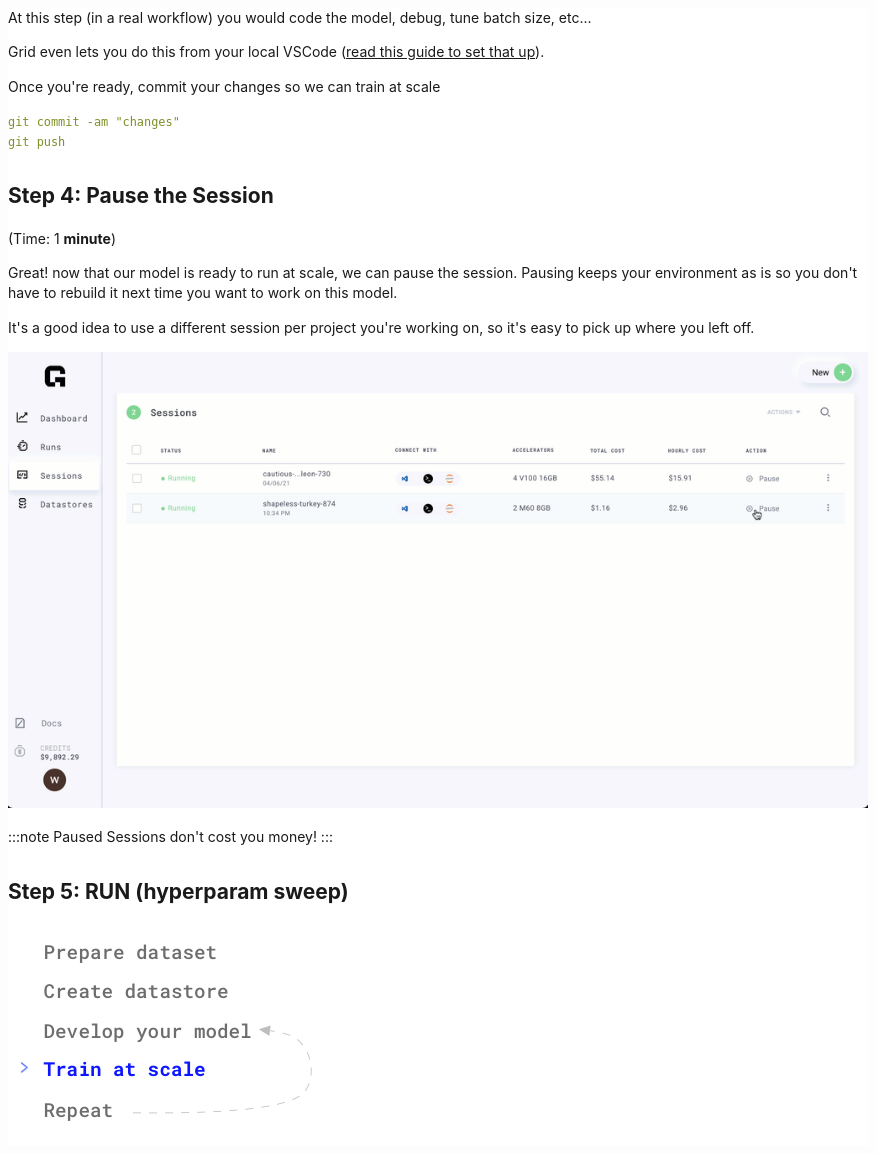 At this step \(in a real workflow\) you would code the model, debug, tune batch size, etc...

Grid even lets you do this from your local VSCode \([read this guide to set that up](../products/sessions/vscode-with-sessions.md)\).

Once you're ready, commit your changes so we can train at scale

```yaml
git commit -am "changes"
git push
```

## Step 4: Pause the Session

\(Time: 1 **minute**\)

Great! now that our model is ready to run at scale, we can pause the session. Pausing keeps your environment as is so you don't have to rebuild it next time you want to work on this model.

It's a good idea to use a different session per project you're working on, so it's easy to pick up where you left off.

![](/images/examples/pause.gif)

:::note
Paused Sessions don't cost you money!
:::

## Step 5: RUN \(hyperparam sweep\)

![](/images/examples/train-at-scale.png)
